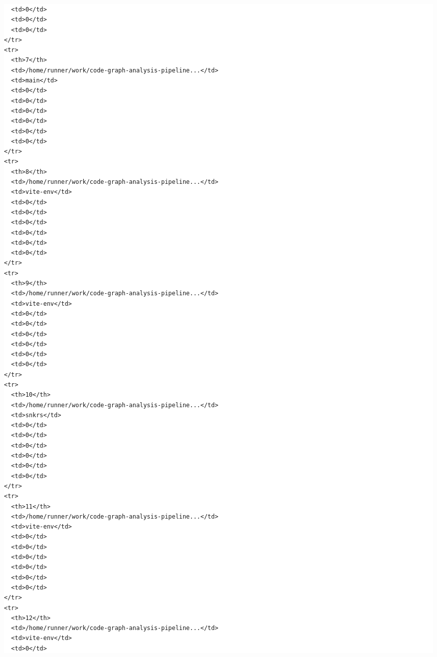       <td>0</td>
      <td>0</td>
      <td>0</td>
    </tr>
    <tr>
      <th>7</th>
      <td>/home/runner/work/code-graph-analysis-pipeline...</td>
      <td>main</td>
      <td>0</td>
      <td>0</td>
      <td>0</td>
      <td>0</td>
      <td>0</td>
      <td>0</td>
    </tr>
    <tr>
      <th>8</th>
      <td>/home/runner/work/code-graph-analysis-pipeline...</td>
      <td>vite-env</td>
      <td>0</td>
      <td>0</td>
      <td>0</td>
      <td>0</td>
      <td>0</td>
      <td>0</td>
    </tr>
    <tr>
      <th>9</th>
      <td>/home/runner/work/code-graph-analysis-pipeline...</td>
      <td>vite-env</td>
      <td>0</td>
      <td>0</td>
      <td>0</td>
      <td>0</td>
      <td>0</td>
      <td>0</td>
    </tr>
    <tr>
      <th>10</th>
      <td>/home/runner/work/code-graph-analysis-pipeline...</td>
      <td>snkrs</td>
      <td>0</td>
      <td>0</td>
      <td>0</td>
      <td>0</td>
      <td>0</td>
      <td>0</td>
    </tr>
    <tr>
      <th>11</th>
      <td>/home/runner/work/code-graph-analysis-pipeline...</td>
      <td>vite-env</td>
      <td>0</td>
      <td>0</td>
      <td>0</td>
      <td>0</td>
      <td>0</td>
      <td>0</td>
    </tr>
    <tr>
      <th>12</th>
      <td>/home/runner/work/code-graph-analysis-pipeline...</td>
      <td>vite-env</td>
      <td>0</td>